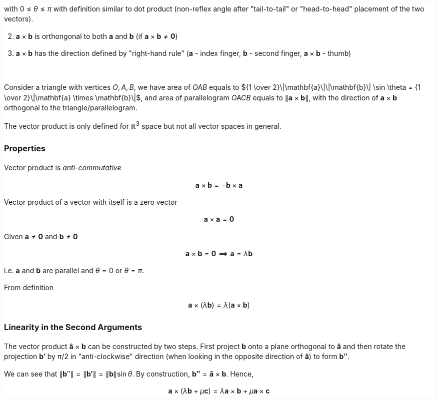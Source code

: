 with $0 \le \theta \le \pi$ with definition similar to dot product (non-reflex angle after "tail-to-tail" or "head-to-head" placement of the two vectors).

2. $\mathbf{a} \times \mathbf{b}$ is orthongonal to both $\mathbf{a}$ and $\mathbf{b}$ (if $\mathbf{a} \times \mathbf{b} \not = \mathbf{0}$)

3. $\mathbf{a} \times \mathbf{b}$ has the direction defined by "right-hand rule" ($\mathbf{a}$ - index finger, $\mathbf{b}$ - second finger, $\mathbf{a} \times \mathbf{b}$ - thumb)

<p align="center"><img src="https://github.com/user-attachments/assets/72e22713-a95f-4669-a054-fd55797a74be" alt="" /></p>

Consider a triangle with vertices $O, A, B$, we have area of $OAB$ equals to ${1 \over 2}\|\mathbf{a}\|\|\mathbf{b}\| \sin \theta = {1 \over 2}\|\mathbf{a} \times \mathbf{b}\|$,
and area of parallelogram $OACB$ equals to $\|\mathbf{a} \times \mathbf{b}\|$, with the direction of $\mathbf{a} \times \mathbf{b}$ orthogonal to the triangle/parallelogram.

The vector product is only defined for $\mathbb{R}^3$ space but not all vector spaces in general.

### Properties

Vector product is _anti-commutative_

$$
\mathbf{a} \times \mathbf{b} = - \mathbf{b} \times \mathbf{a}
$$

Vector product of a vector with itself is a zero vector

$$
\mathbf{a} \times \mathbf{a} = \mathbf{0}
$$

Given $\mathbf{a} \not = \mathbf{0}$ and $\mathbf{b} \not = \mathbf{0}$

$$
\mathbf{a} \times \mathbf{b} = \mathbf{0} \implies \mathbf{a} = \lambda \mathbf{b}
$$

i.e. $\mathbf{a}$ and $\mathbf{b}$ are parallel and $\theta = 0$ or $\theta = \pi$.

From definition

$$
\mathbf{a} \times (\lambda\mathbf{b}) = \lambda ( \mathbf{a} \times \mathbf{b})
$$

### Linearity in the Second Arguments

The vector product $\mathbf{\hat{a}} \times \mathbf{b}$ can be constructed by two steps.
First project $\mathbf{b}$ onto a plane orthogonal to $\mathbf{\hat{a}}$ and then rotate the projection $\mathbf{b'}$ by $\pi/2$ in "anti-clockwise" direction
(when looking in the opposite direction of $\mathbf{\hat{a}}$) to form $\mathbf{b''}$.

We can see that $\|\mathbf{b}''\| = \|\mathbf{b'}\| = \|\mathbf{b}\| \sin \theta$.
By construction, $\mathbf{b''} = \mathbf{\hat{a}} \times \mathbf{b}$.
Hence,

$$
\mathbf{a} \times (\lambda\mathbf{b} + \mu\mathbf{c}) = \lambda\mathbf{a} \times \mathbf{b} + \mu\mathbf{a} \times \mathbf{c}
$$

